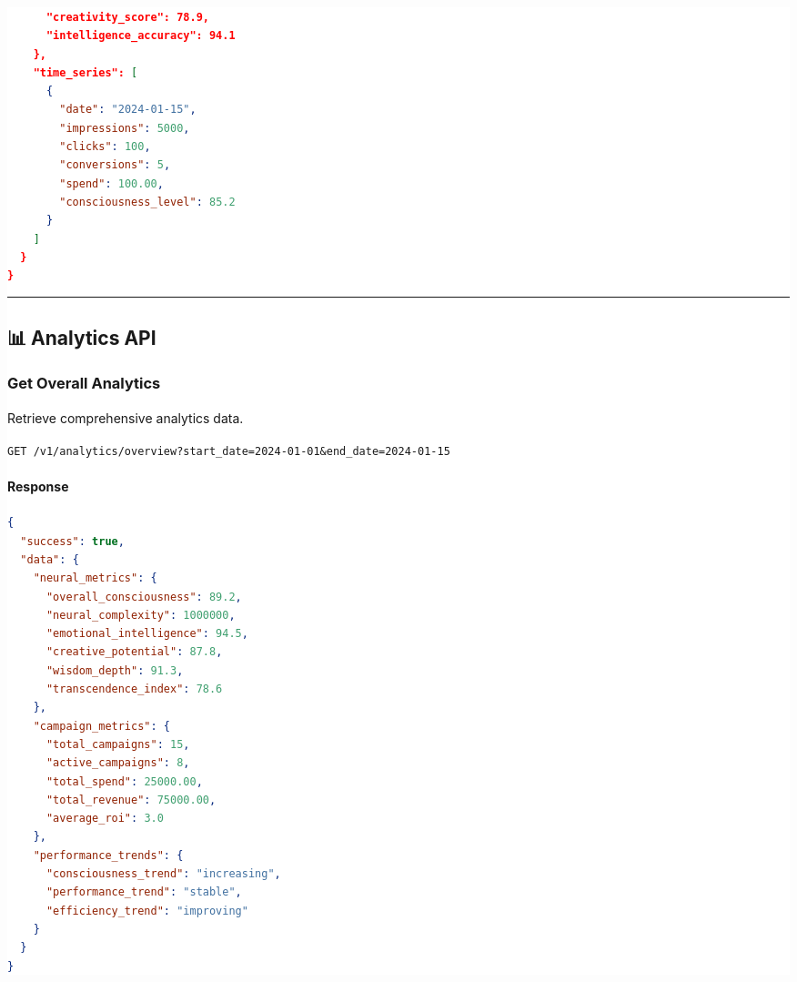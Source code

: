 ```json
      "creativity_score": 78.9,
      "intelligence_accuracy": 94.1
    },
    "time_series": [
      {
        "date": "2024-01-15",
        "impressions": 5000,
        "clicks": 100,
        "conversions": 5,
        "spend": 100.00,
        "consciousness_level": 85.2
      }
    ]
  }
}
```

---

## 📊 Analytics API

### Get Overall Analytics

Retrieve comprehensive analytics data.

```http
GET /v1/analytics/overview?start_date=2024-01-01&end_date=2024-01-15
```

#### Response

```json
{
  "success": true,
  "data": {
    "neural_metrics": {
      "overall_consciousness": 89.2,
      "neural_complexity": 1000000,
      "emotional_intelligence": 94.5,
      "creative_potential": 87.8,
      "wisdom_depth": 91.3,
      "transcendence_index": 78.6
    },
    "campaign_metrics": {
      "total_campaigns": 15,
      "active_campaigns": 8,
      "total_spend": 25000.00,
      "total_revenue": 75000.00,
      "average_roi": 3.0
    },
    "performance_trends": {
      "consciousness_trend": "increasing",
      "performance_trend": "stable",
      "efficiency_trend": "improving"
    }
  }
}
```
